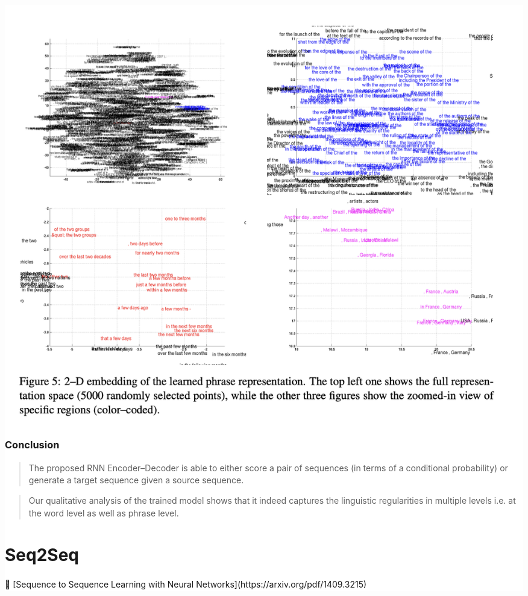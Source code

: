![Screenshot 2024-05-15 at 6.02.30 PM.png](../images/Screenshot_2024-05-15_at_6.02.30_PM.png)

### Conclusion

> The proposed RNN Encoder–Decoder is able to either score a pair of sequences (in terms of a conditional probability) or generate a target sequence given a source sequence.

> Our qualitative analysis of the trained model shows that it indeed captures the linguistic regularities in multiple levels i.e. at the word level as well as phrase level.

# Seq2Seq

<aside>
📜 [Sequence to Sequence Learning with Neural Networks](https://arxiv.org/pdf/1409.3215)

</aside>
